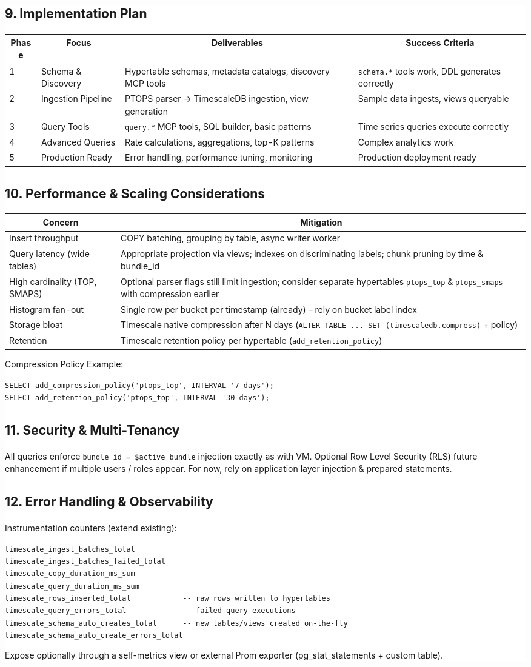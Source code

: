 ## 9. Implementation Plan 
| Phase | Focus | Deliverables | Success Criteria |
|-------|-------|--------------|------------------|
| 1 | Schema & Discovery | Hypertable schemas, metadata catalogs, discovery MCP tools | `schema.*` tools work, DDL generates correctly |
| 2 | Ingestion Pipeline | PTOPS parser → TimescaleDB ingestion, view generation | Sample data ingests, views queryable |
| 3 | Query Tools | `query.*` MCP tools, SQL builder, basic patterns | Time series queries execute correctly |
| 4 | Advanced Queries | Rate calculations, aggregations, top-K patterns | Complex analytics work |
| 5 | Production Ready | Error handling, performance tuning, monitoring | Production deployment ready |

## 10. Performance & Scaling Considerations
| Concern | Mitigation |
|---------|------------|
| Insert throughput | COPY batching, grouping by table, async writer worker |
| Query latency (wide tables) | Appropriate projection via views; indexes on discriminating labels; chunk pruning by time & bundle_id |
| High cardinality (TOP, SMAPS) | Optional parser flags still limit ingestion; consider separate hypertables `ptops_top` & `ptops_smaps` with compression earlier |
| Histogram fan-out | Single row per bucket per timestamp (already) – rely on bucket label index |
| Storage bloat | Timescale native compression after N days (`ALTER TABLE ... SET (timescaledb.compress)` + policy) |
| Retention | Timescale retention policy per hypertable (`add_retention_policy`) |

Compression Policy Example:
```
SELECT add_compression_policy('ptops_top', INTERVAL '7 days');
SELECT add_retention_policy('ptops_top', INTERVAL '30 days');
```

## 11. Security & Multi-Tenancy
All queries enforce `bundle_id = $active_bundle` injection exactly as with VM. Optional Row Level Security (RLS) future enhancement if multiple users / roles appear. For now, rely on application layer injection & prepared statements.

## 12. Error Handling & Observability
Instrumentation counters (extend existing):
```
timescale_ingest_batches_total
timescale_ingest_batches_failed_total
timescale_copy_duration_ms_sum
timescale_query_duration_ms_sum
timescale_rows_inserted_total            -- raw rows written to hypertables
timescale_query_errors_total             -- failed query executions
timescale_schema_auto_creates_total      -- new tables/views created on-the-fly
timescale_schema_auto_create_errors_total
```
Expose optionally through a self-metrics view or external Prom exporter (pg_stat_statements + custom table).
